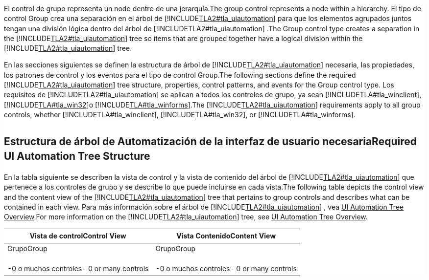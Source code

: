  <span data-ttu-id="42cc2-108">El control de grupo representa un nodo dentro de una jerarquía.</span><span class="sxs-lookup"><span data-stu-id="42cc2-108">The group control represents a node within a hierarchy.</span></span> <span data-ttu-id="42cc2-109">El tipo de control Group crea una separación en el árbol de [!INCLUDE[TLA2#tla_uiautomation](../../../includes/tla2sharptla-uiautomation-md.md)] para que los elementos agrupados juntos tengan una división lógica dentro del árbol de [!INCLUDE[TLA2#tla_uiautomation](../../../includes/tla2sharptla-uiautomation-md.md)] .</span><span class="sxs-lookup"><span data-stu-id="42cc2-109">The Group control type creates a separation in the [!INCLUDE[TLA2#tla_uiautomation](../../../includes/tla2sharptla-uiautomation-md.md)] tree so items that are grouped together have a logical division within the [!INCLUDE[TLA2#tla_uiautomation](../../../includes/tla2sharptla-uiautomation-md.md)] tree.</span></span>  
  
 <span data-ttu-id="42cc2-110">En las secciones siguientes se definen la estructura de árbol de [!INCLUDE[TLA2#tla_uiautomation](../../../includes/tla2sharptla-uiautomation-md.md)] necesaria, las propiedades, los patrones de control y los eventos para el tipo de control Group.</span><span class="sxs-lookup"><span data-stu-id="42cc2-110">The following sections define the required [!INCLUDE[TLA2#tla_uiautomation](../../../includes/tla2sharptla-uiautomation-md.md)] tree structure, properties, control patterns, and events for the Group control type.</span></span> <span data-ttu-id="42cc2-111">Los requisitos de [!INCLUDE[TLA2#tla_uiautomation](../../../includes/tla2sharptla-uiautomation-md.md)] se aplican a todos los controles de grupo, ya sean [!INCLUDE[TLA#tla_winclient](../../../includes/tlasharptla-winclient-md.md)], [!INCLUDE[TLA#tla_win32](../../../includes/tlasharptla-win32-md.md)]o [!INCLUDE[TLA#tla_winforms](../../../includes/tlasharptla-winforms-md.md)].</span><span class="sxs-lookup"><span data-stu-id="42cc2-111">The [!INCLUDE[TLA2#tla_uiautomation](../../../includes/tla2sharptla-uiautomation-md.md)] requirements apply to all group controls, whether [!INCLUDE[TLA#tla_winclient](../../../includes/tlasharptla-winclient-md.md)], [!INCLUDE[TLA#tla_win32](../../../includes/tlasharptla-win32-md.md)], or [!INCLUDE[TLA#tla_winforms](../../../includes/tlasharptla-winforms-md.md)].</span></span>  
  
<a name="Required_UI_Automation_Tree_Structure"></a>   
## <a name="required-ui-automation-tree-structure"></a><span data-ttu-id="42cc2-112">Estructura de árbol de Automatización de la interfaz de usuario necesaria</span><span class="sxs-lookup"><span data-stu-id="42cc2-112">Required UI Automation Tree Structure</span></span>  
 <span data-ttu-id="42cc2-113">En la tabla siguiente se describen la vista de control y la vista de contenido del árbol de [!INCLUDE[TLA2#tla_uiautomation](../../../includes/tla2sharptla-uiautomation-md.md)] que pertenece a los controles de grupo y se describe lo que puede incluirse en cada vista.</span><span class="sxs-lookup"><span data-stu-id="42cc2-113">The following table depicts the control view and the content view of the [!INCLUDE[TLA2#tla_uiautomation](../../../includes/tla2sharptla-uiautomation-md.md)] tree that pertains to group controls and describes what can be contained in each view.</span></span> <span data-ttu-id="42cc2-114">Para más información sobre el árbol de [!INCLUDE[TLA2#tla_uiautomation](../../../includes/tla2sharptla-uiautomation-md.md)] , vea [UI Automation Tree Overview](ui-automation-tree-overview.md).</span><span class="sxs-lookup"><span data-stu-id="42cc2-114">For more information on the [!INCLUDE[TLA2#tla_uiautomation](../../../includes/tla2sharptla-uiautomation-md.md)] tree, see [UI Automation Tree Overview](ui-automation-tree-overview.md).</span></span>  
  
|<span data-ttu-id="42cc2-115">Vista de control</span><span class="sxs-lookup"><span data-stu-id="42cc2-115">Control View</span></span>|<span data-ttu-id="42cc2-116">Vista Contenido</span><span class="sxs-lookup"><span data-stu-id="42cc2-116">Content View</span></span>|  
|------------------|------------------|  
|<span data-ttu-id="42cc2-117">Grupo</span><span class="sxs-lookup"><span data-stu-id="42cc2-117">Group</span></span><br /><br /> <span data-ttu-id="42cc2-118">-0 o muchos controles</span><span class="sxs-lookup"><span data-stu-id="42cc2-118">-   0 or many controls</span></span>|<span data-ttu-id="42cc2-119">Grupo</span><span class="sxs-lookup"><span data-stu-id="42cc2-119">Group</span></span><br /><br /> <span data-ttu-id="42cc2-120">-0 o muchos controles</span><span class="sxs-lookup"><span data-stu-id="42cc2-120">-   0 or many controls</span></span>|  
  